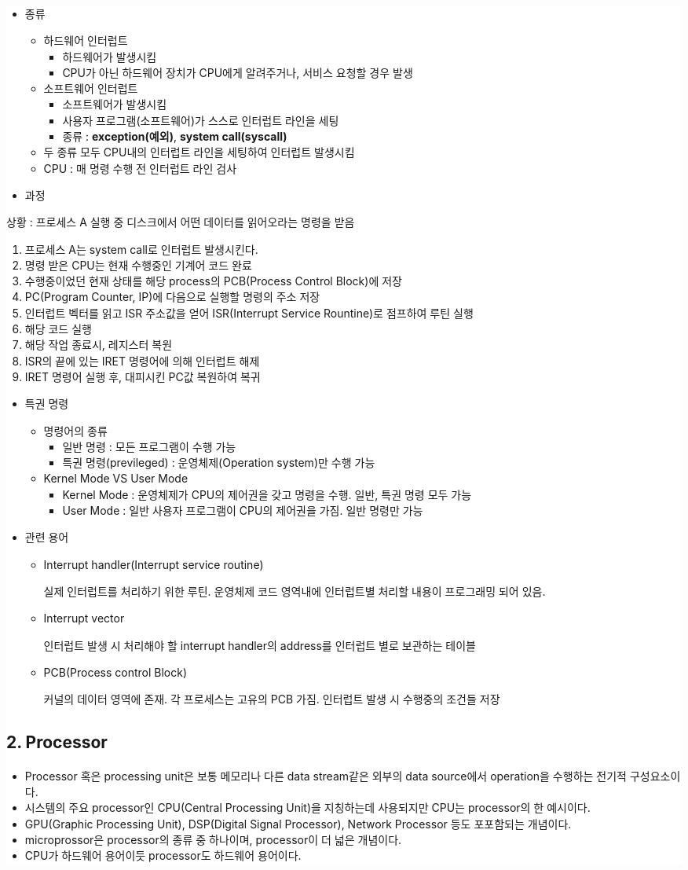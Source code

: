     

- 종류

    - 하드웨어 인터럽트
        - 하드웨어가 발생시킴
        - CPU가 아닌 하드웨어 장치가 CPU에게 알려주거나, 서비스 요청할 경우 발생
    - 소프트웨어 인터럽트
        - 소프트웨어가 발생시킴
        - 사용자 프로그램(소프트웨어)가 스스로 인터럽트 라인을 세팅
        - 종류 : **exception(예외)**, **system call(syscall)**
    - 두 종류 모두 CPU내의 인터럽트 라인을 세팅하여 인터럽트 발생시킴
    - CPU : 매 명령 수행 전 인터럽트 라인 검사

    

- 과정

상황 : 프로세스 A 실행 중 디스크에서 어떤 데이터를 읽어오라는 명령을 받음

1. 프로세스 A는 system call로 인터럽트 발생시킨다.
2. 명령 받은 CPU는 현재 수행중인 기계어 코드 완료
3. 수행중이었던 현재 상태를 해당 process의 PCB(Process Control Block)에 저장
4. PC(Program Counter, IP)에 다음으로 실행할 명령의 주소 저장
5. 인터럽트 벡터를 읽고 ISR 주소값을 얻어 ISR(Interrupt Service Rountine)로 점프하여 루틴 실행
6. 해당 코드 실행
7. 해당 작업 종료시, 레지스터 복원
8. ISR의 끝에 있는 IRET 명령어에 의해 인터럽트 해제
9. IRET 명령어 실행 후, 대피시킨 PC값 복원하여 복귀



- 특권 명령
    - 명령어의 종류
        - 일반 명령 : 모든 프로그램이 수행 가능
        - 특권 명령(previleged) : 운영체제(Operation system)만 수행 가능
    - Kernel Mode VS User Mode
        - Kernel Mode :  운영체제가 CPU의 제어권을 갖고 명령을 수행. 일반, 특권 명령 모두 가능
        - User Mode : 일반 사용자 프로그램이 CPU의 제어권을 가짐. 일반 명령만 가능



- 관련 용어

    - Interrupt handler(Interrupt service routine)

        실제 인터럽트를 처리하기 위한 루틴. 운영체제 코드 영역내에 인터럽트별 처리할 내용이 프로그래밍 되어 있음.

    - Interrupt vector

        인터럽트 발생 시 처리해야 할 interrupt handler의 address를 인터럽트 별로 보관하는 테이블

    - PCB(Process control Block)

        커널의 데이터 영역에 존재. 각 프로세스는 고유의 PCB 가짐. 인터럽트 발생 시 수행중의 조건들 저장



## 2. Processor

- Processor 혹은 processing unit은 보통 메모리나 다른 data stream같은 외부의 data source에서 operation을 수행하는 전기적 구성요소이다. 
- 시스템의 주요 processor인 CPU(Central Processing Unit)을 지칭하는데 사용되지만 CPU는 processor의 한 예시이다.
- GPU(Graphic Processing Unit), DSP(Digital Signal Processor), Network Processor 등도 포포함되는 개념이다. 
- microprossor은 processor의 종류 중 하나이며, processor이 더 넓은 개념이다.
- CPU가 하드웨어 용어이듯 processor도 하드웨어 용어이다.
